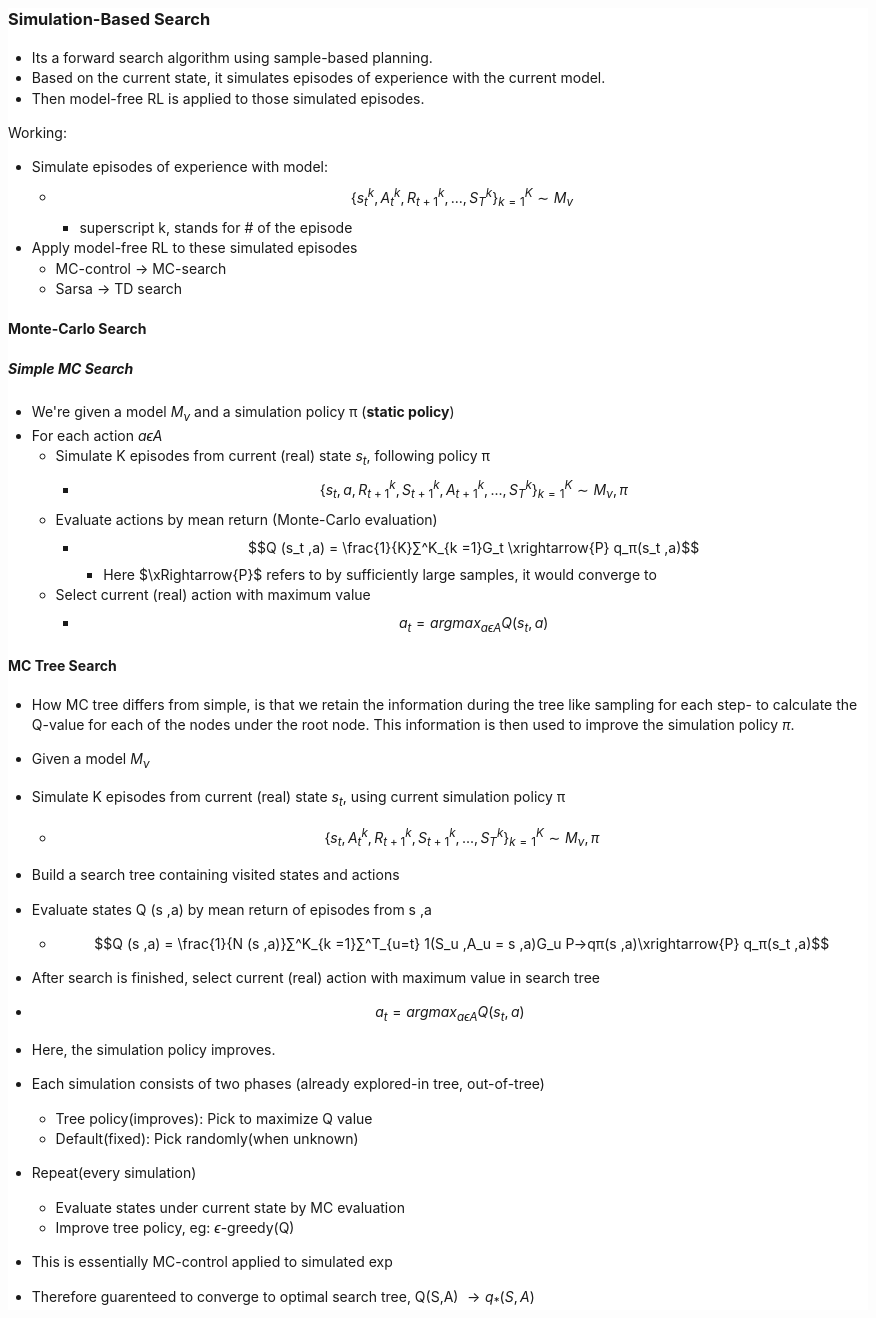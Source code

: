 ### Simulation-Based Search

* Its a forward search algorithm using sample-based planning.
* Based on the current state, it simulates episodes of experience with the current model.
* Then model-free RL is applied to those simulated episodes.

Working:

* Simulate episodes of experience with model:
  * $$\{s^k_t ,A^k_t ,R^k_{t+1},...,S^k_T \}^K_{k =1} \sim M_v$$ 
    * superscript k, stands for # of the episode
* Apply model-free RL to these simulated episodes
  * MC-control -> MC-search
  * Sarsa -> TD search

#### Monte-Carlo Search

##### Simple MC Search

* We're given a model $M_ν$ and a simulation policy π (**static policy**)
* For each action $a\epsilon A$
  * Simulate K episodes from current (real) state $s_t$, following policy π
    * $$\{s_t ,a,R^k_{t+1},S^k_{t+1},A^k_{t+1},...,S^k_T \}^K_{k =1} ∼M_ν,π$$
  * Evaluate actions by mean return (Monte-Carlo evaluation)
    * $$Q (s_t ,a) = \frac{1}{K}∑^K_{k =1}G_t \xrightarrow{P} q_π(s_t ,a)$$
      * Here $\xRightarrow{P}$ refers to by sufficiently large samples, it would converge to
  * Select current (real) action with maximum value
    * $$a_t = argmax_{a\epsilon A} Q(s_t,a)$$

#### MC Tree Search

* How MC tree differs from simple, is that we retain the information during the tree like sampling for each step- to calculate the Q-value for each of the nodes under the root node. This information is then used to improve the simulation policy $\pi$.


* Given a model $M_ν$ 
* Simulate K episodes from current (real) state $s_t$, using current simulation policy π
  * $$\{s_t ,A^k_t,R^k_{t+1},S^k_{t+1},...,S^k_T \}^K_{k =1} ∼M_ν,π$$
* Build a search tree containing visited states and actions
* Evaluate states Q (s ,a) by mean return of episodes from s ,a
  * $$Q (s ,a) = \frac{1}{N (s ,a)}∑^K_{k =1}∑^T_{u=t} 1(S_u ,A_u = s ,a)G_u P→qπ(s ,a)\xrightarrow{P} q_π(s_t ,a)$$
* After search is finished, select current (real) action with maximum value in search tree
* $$a_t = argmax_{a\epsilon A} Q(s_t,a)$$

* Here, the simulation policy improves.
* Each simulation consists of two phases (already explored-in tree, out-of-tree)
  * Tree policy(improves): Pick to maximize Q value
  * Default(fixed): Pick randomly(when unknown)
* Repeat(every simulation)
  * Evaluate states under current state by MC evaluation
  * Improve tree policy, eg: $\epsilon$-greedy(Q)
  
* This is essentially MC-control applied to simulated exp
* Therefore guarenteed to converge to optimal search tree, Q(S,A) $\rightarrow q_*(S,A)$
